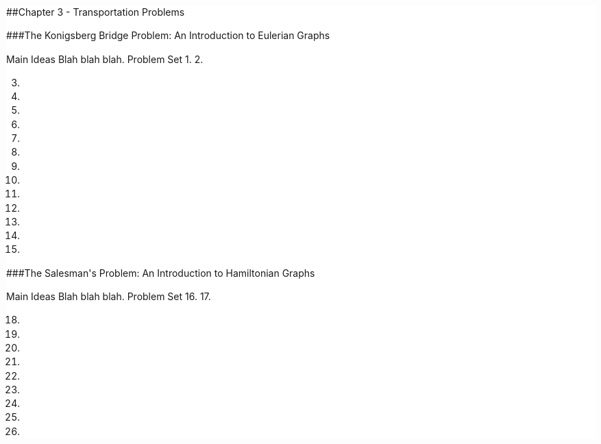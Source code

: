 

##Chapter 3 - Transportation Problems

###The Konigsberg Bridge Problem: An Introduction to Eulerian Graphs

Main Ideas
Blah blah blah.
Problem Set
1.
2.

3.

4.

5.

6.

7.

8.

9.

10.

11.

12.

13.

14.

15.

###The Salesman's Problem: An Introduction to Hamiltonian Graphs

Main Ideas
Blah blah blah.
Problem Set
16.
17.

18.

19.

20.

21.

22.

23.

24.

25.

26.
